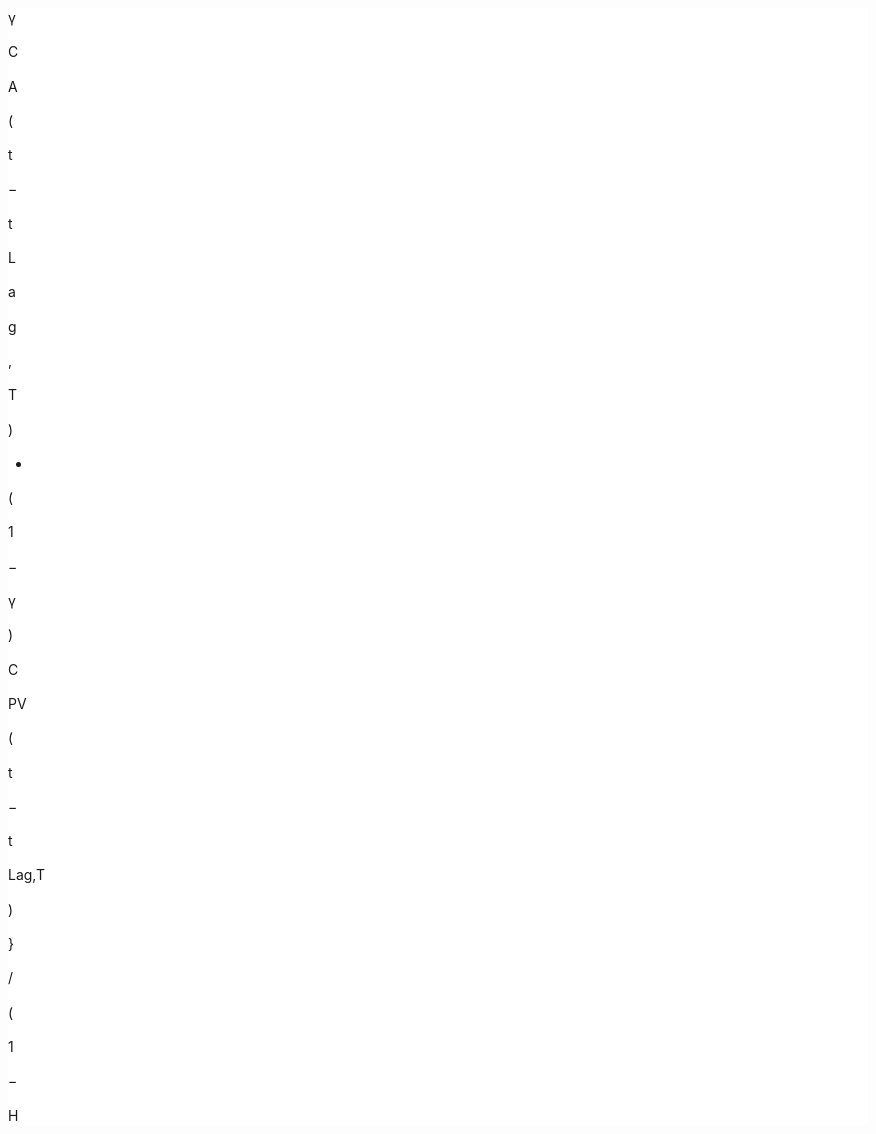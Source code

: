 γ

C

A

(

t

−

t

L

a

g

,

T

)

+

(

1

−

γ

)

C

PV

(

t

−

t

Lag,T

)

}

/

(

1

−

H
